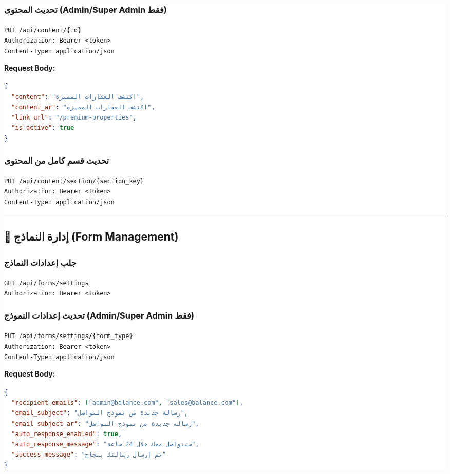 ### تحديث المحتوى (Admin/Super Admin فقط)
```http
PUT /api/content/{id}
Authorization: Bearer <token>
Content-Type: application/json
```

**Request Body:**
```json
{
  "content": "اكتشف العقارات المميزة",
  "content_ar": "اكتشف العقارات المميزة", 
  "link_url": "/premium-properties",
  "is_active": true
}
```

### تحديث قسم كامل من المحتوى
```http
PUT /api/content/section/{section_key}
Authorization: Bearer <token>
Content-Type: application/json
```

---

## 📧 إدارة النماذج (Form Management)

### جلب إعدادات النماذج
```http
GET /api/forms/settings
Authorization: Bearer <token>
```

### تحديث إعدادات النموذج (Admin/Super Admin فقط)
```http
PUT /api/forms/settings/{form_type}
Authorization: Bearer <token>
Content-Type: application/json
```

**Request Body:**
```json
{
  "recipient_emails": ["admin@balance.com", "sales@balance.com"],
  "email_subject": "رسالة جديدة من نموذج التواصل",
  "email_subject_ar": "رسالة جديدة من نموذج التواصل",
  "auto_response_enabled": true,
  "auto_response_message": "سنتواصل معك خلال 24 ساعة",
  "success_message": "تم إرسال رسالتك بنجاح"
}
```
